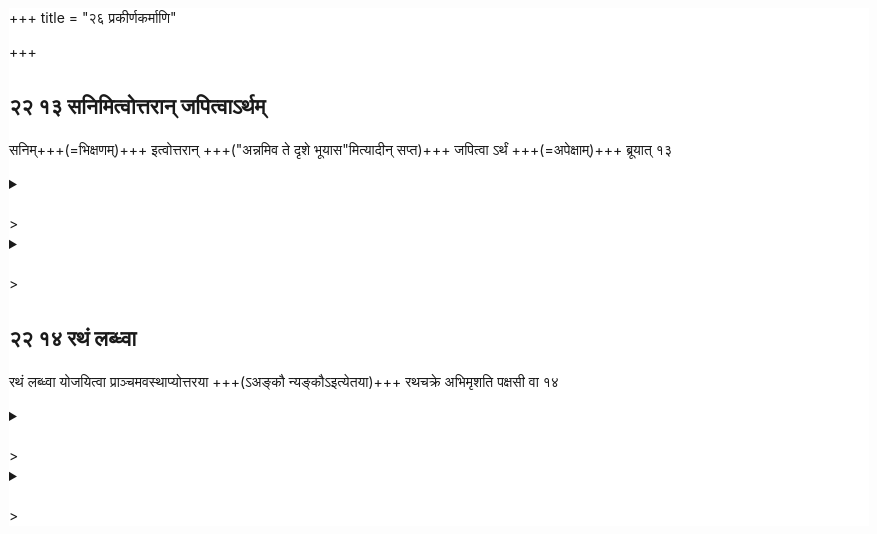 +++
title = "२६ प्रकीर्णकर्माणि"

+++


## २२ १३ सनिमित्वोत्तरान् जपित्वाऽर्थम्

<div class="js_include" includetitle="false" newlevelforh1="3" unfilled url="/vedAH_yajuH/taittirIyam/sUtram/ApastambaH/gRhyam/sUtra-pAThaH/vishvAsa-prastutiH/26_prakIrNakarmANi/22_13_sanimitvottarAn_japitvA-rtham.md">

सनिम्+++(=भिक्षणम्)+++ इत्वोत्तरान् +++("अन्नमिव ते दृशे भूयास"मित्यादीन् सप्त)+++ जपित्वा ऽर्थं +++(=अपेक्षाम्)+++ ब्रूयात् १३  

</div>

<div class="js_include collapsed" newlevelforh1="4" title="सर्वाष् टीकाः" unfilled url="/vedAH_yajuH/taittirIyam/sUtram/ApastambaH/gRhyam/sUtra-pAThaH/sarvASh_TIkAH/26_prakIrNakarmANi/22_13_sanimitvottarAn_japitvA-rtham.md">

<details><summary><h4></h4>></summary></details>

</div>

<div class="js_include collapsed" newlevelforh1="4" title="मूलम्" unfilled url="/vedAH_yajuH/taittirIyam/sUtram/ApastambaH/gRhyam/sUtra-pAThaH/mUlam/26_prakIrNakarmANi/22_13_sanimitvottarAn_japitvA-rtham.md">

<details><summary><h4></h4>></summary></details>

</div>

## २२ १४ रथं लब्ध्वा

<div class="js_include" includetitle="false" newlevelforh1="3" unfilled url="/vedAH_yajuH/taittirIyam/sUtram/ApastambaH/gRhyam/sUtra-pAThaH/vishvAsa-prastutiH/26_prakIrNakarmANi/22_14_rathaM_labdhvA.md">

रथं लब्ध्वा योजयित्वा प्राञ्चमवस्थाप्योत्तरया +++(ऽअङ्कौ न्यङ्कौऽइत्येतया)+++ रथचक्रे अभिमृशति पक्षसी वा १४  

</div>

<div class="js_include collapsed" newlevelforh1="4" title="सर्वाष् टीकाः" unfilled url="/vedAH_yajuH/taittirIyam/sUtram/ApastambaH/gRhyam/sUtra-pAThaH/sarvASh_TIkAH/26_prakIrNakarmANi/22_14_rathaM_labdhvA.md">

<details><summary><h4></h4>></summary></details>

</div>

<div class="js_include collapsed" newlevelforh1="4" title="मूलम्" unfilled url="/vedAH_yajuH/taittirIyam/sUtram/ApastambaH/gRhyam/sUtra-pAThaH/mUlam/26_prakIrNakarmANi/22_14_rathaM_labdhvA.md">

<details><summary><h4></h4>></summary></details>

</div>
